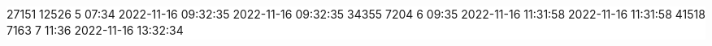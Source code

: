 </td>
<td style="text-align:right;">
27151
</td>
<td style="text-align:right;">
12526
</td>
<td style="text-align:right;">
5
</td>
<td style="text-align:left;">
07:34
</td>
</tr>
<tr>
<td style="text-align:left;">
2022-11-16 09:32:35
</td>
<td style="text-align:left;">
2022-11-16
</td>
<td style="text-align:left;">
09:32:35
</td>
<td style="text-align:right;">
34355
</td>
<td style="text-align:right;">
7204
</td>
<td style="text-align:right;">
6
</td>
<td style="text-align:left;">
09:35
</td>
</tr>
<tr>
<td style="text-align:left;">
2022-11-16 11:31:58
</td>
<td style="text-align:left;">
2022-11-16
</td>
<td style="text-align:left;">
11:31:58
</td>
<td style="text-align:right;">
41518
</td>
<td style="text-align:right;">
7163
</td>
<td style="text-align:right;">
7
</td>
<td style="text-align:left;">
11:36
</td>
</tr>
<tr>
<td style="text-align:left;">
2022-11-16 13:32:34
</td>